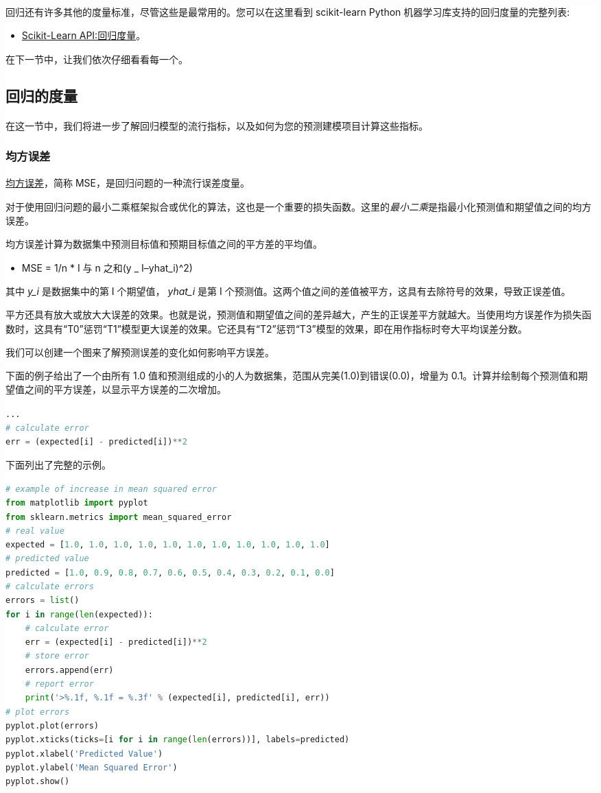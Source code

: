回归还有许多其他的度量标准，尽管这些是最常用的。您可以在这里看到 scikit-learn Python 机器学习库支持的回归度量的完整列表:

*   [Scikit-Learn API:回归度量](https://scikit-learn.org/stable/modules/classes.html#regression-metrics)。

在下一节中，让我们依次仔细看看每一个。

## 回归的度量

在这一节中，我们将进一步了解回归模型的流行指标，以及如何为您的预测建模项目计算这些指标。

### 均方误差

[均方误差](https://en.wikipedia.org/wiki/Mean_squared_error)，简称 MSE，是回归问题的一种流行误差度量。

对于使用回归问题的最小二乘框架拟合或优化的算法，这也是一个重要的损失函数。这里的*最小二乘*是指最小化预测值和期望值之间的均方误差。

均方误差计算为数据集中预测目标值和预期目标值之间的平方差的平均值。

*   MSE = 1/n * I 与 n 之和(y _ I–yhat_i)^2)

其中 *y_i* 是数据集中的第 I 个期望值， *yhat_i* 是第 I 个预测值。这两个值之间的差值被平方，这具有去除符号的效果，导致正误差值。

平方还具有放大或放大大误差的效果。也就是说，预测值和期望值之间的差异越大，产生的正误差平方就越大。当使用均方误差作为损失函数时，这具有“T0”惩罚“T1”模型更大误差的效果。它还具有“T2”惩罚“T3”模型的效果，即在用作指标时夸大平均误差分数。

我们可以创建一个图来了解预测误差的变化如何影响平方误差。

下面的例子给出了一个由所有 1.0 值和预测组成的小的人为数据集，范围从完美(1.0)到错误(0.0)，增量为 0.1。计算并绘制每个预测值和期望值之间的平方误差，以显示平方误差的二次增加。

```py
...
# calculate error
err = (expected[i] - predicted[i])**2
```

下面列出了完整的示例。

```py
# example of increase in mean squared error
from matplotlib import pyplot
from sklearn.metrics import mean_squared_error
# real value
expected = [1.0, 1.0, 1.0, 1.0, 1.0, 1.0, 1.0, 1.0, 1.0, 1.0, 1.0]
# predicted value
predicted = [1.0, 0.9, 0.8, 0.7, 0.6, 0.5, 0.4, 0.3, 0.2, 0.1, 0.0]
# calculate errors
errors = list()
for i in range(len(expected)):
	# calculate error
	err = (expected[i] - predicted[i])**2
	# store error
	errors.append(err)
	# report error
	print('>%.1f, %.1f = %.3f' % (expected[i], predicted[i], err))
# plot errors
pyplot.plot(errors)
pyplot.xticks(ticks=[i for i in range(len(errors))], labels=predicted)
pyplot.xlabel('Predicted Value')
pyplot.ylabel('Mean Squared Error')
pyplot.show()
```
